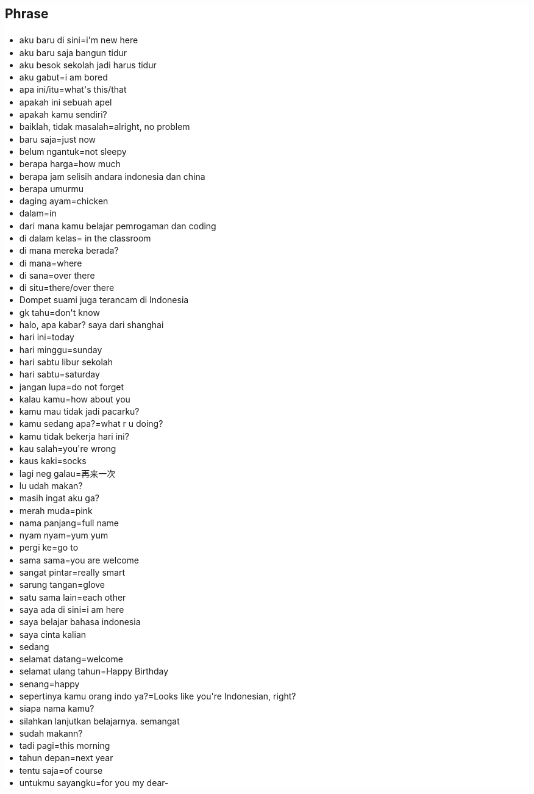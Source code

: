 ## Phrase
- aku baru di sini=i'm new here
- aku baru saja bangun tidur
- aku besok sekolah jadi harus tidur
- aku gabut=i am bored
- apa ini/itu=what's this/that
- apakah ini sebuah apel
- apakah kamu sendiri?
- baiklah, tidak masalah=alright, no problem
- baru saja=just now
- belum ngantuk=not sleepy
- berapa harga=how much
- berapa jam selisih andara indonesia dan china
- berapa umurmu
- daging ayam=chicken
- dalam=in
- dari mana kamu belajar pemrogaman dan coding
- di dalam kelas= in the classroom
- di mana mereka berada?
- di mana=where
- di sana=over there
- di situ=there/over there
- Dompet suami juga terancam di Indonesia
- gk tahu=don't know
- halo, apa kabar? saya dari shanghai
- hari ini=today
- hari minggu=sunday
- hari sabtu libur sekolah
- hari sabtu=saturday
- jangan lupa=do not forget
- kalau kamu=how about you
- kamu mau tidak jadi pacarku?
- kamu sedang apa?=what r u doing?
- kamu tidak bekerja hari ini?
- kau salah=you're wrong
- kaus kaki=socks
- lagi neg galau=再来一次
- lu udah makan?
- masih ingat aku ga?
- merah muda=pink
- nama panjang=full name
- nyam nyam=yum yum
- pergi ke=go to
- sama sama=you are welcome
- sangat pintar=really smart
- sarung tangan=glove
- satu sama lain=each other
- saya ada di sini=i am here
- saya belajar bahasa indonesia
- saya cinta kalian
- sedang
- selamat datang=welcome
- selamat ulang tahun=Happy Birthday
- senang=happy
- sepertinya kamu orang indo ya?=Looks like you're Indonesian, right?
- siapa nama kamu?
- silahkan lanjutkan belajarnya. semangat
- sudah makann?
- tadi pagi=this morning
- tahun depan=next year
- tentu saja=of course
- untukmu sayangku=for you my dear-
